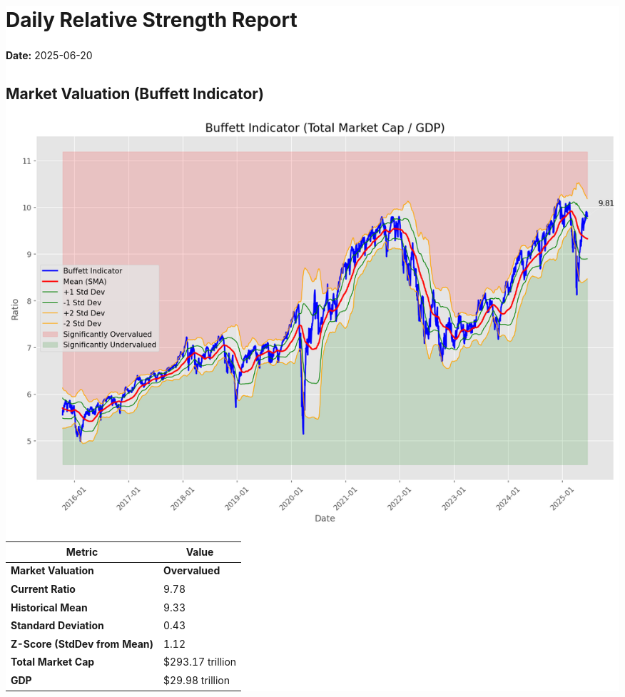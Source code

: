 # **Daily Relative Strength Report**

**Date:** 2025-06-20

## **Market Valuation (Buffett Indicator)**

![Buffett Indicator](buffett_indicator_2025-06-20.png)

| Metric | Value |
|--------|-------|
| **Market Valuation** | **Overvalued** |
| **Current Ratio** | 9.78 |
| **Historical Mean** | 9.33 |
| **Standard Deviation** | 0.43 |
| **Z-Score (StdDev from Mean)** | 1.12 |
| **Total Market Cap** | $293.17 trillion |
| **GDP** | $29.98 trillion |

